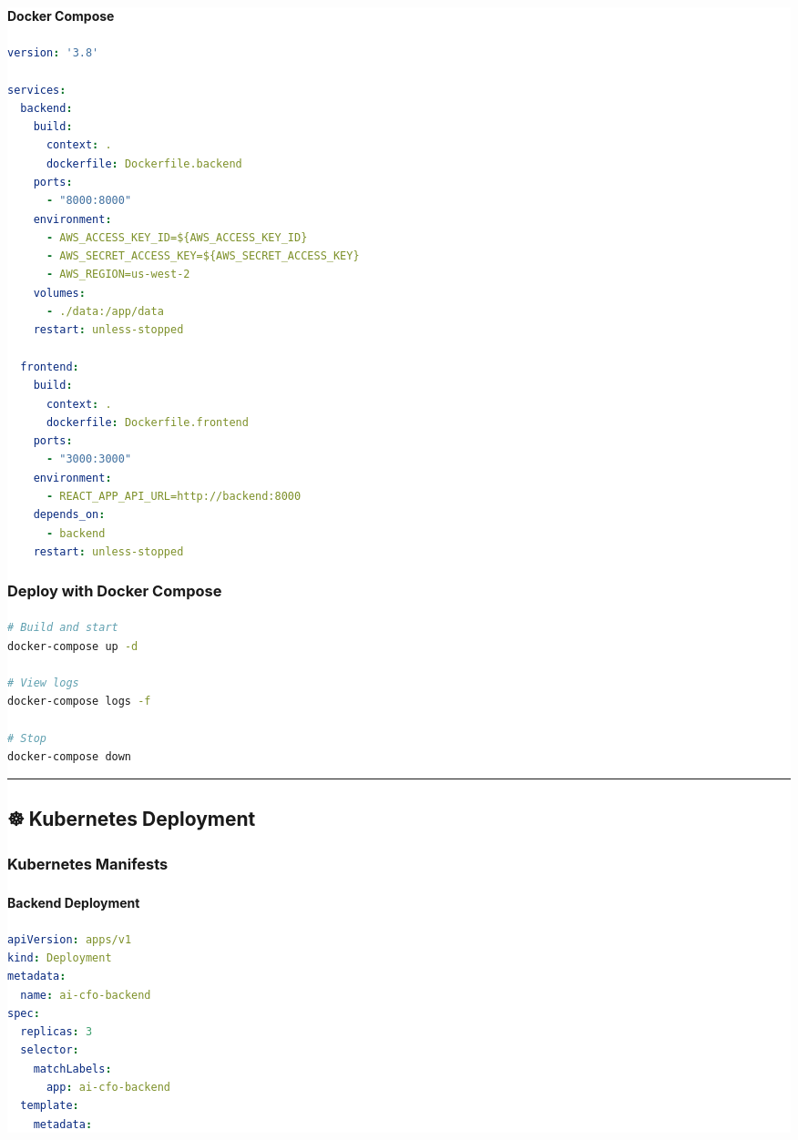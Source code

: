 #### Docker Compose
```yaml
version: '3.8'

services:
  backend:
    build: 
      context: .
      dockerfile: Dockerfile.backend
    ports:
      - "8000:8000"
    environment:
      - AWS_ACCESS_KEY_ID=${AWS_ACCESS_KEY_ID}
      - AWS_SECRET_ACCESS_KEY=${AWS_SECRET_ACCESS_KEY}
      - AWS_REGION=us-west-2
    volumes:
      - ./data:/app/data
    restart: unless-stopped

  frontend:
    build:
      context: .
      dockerfile: Dockerfile.frontend
    ports:
      - "3000:3000"
    environment:
      - REACT_APP_API_URL=http://backend:8000
    depends_on:
      - backend
    restart: unless-stopped
```

### Deploy with Docker Compose
```bash
# Build and start
docker-compose up -d

# View logs
docker-compose logs -f

# Stop
docker-compose down
```

---

## ☸️ Kubernetes Deployment

### Kubernetes Manifests

#### Backend Deployment
```yaml
apiVersion: apps/v1
kind: Deployment
metadata:
  name: ai-cfo-backend
spec:
  replicas: 3
  selector:
    matchLabels:
      app: ai-cfo-backend
  template:
    metadata:
```